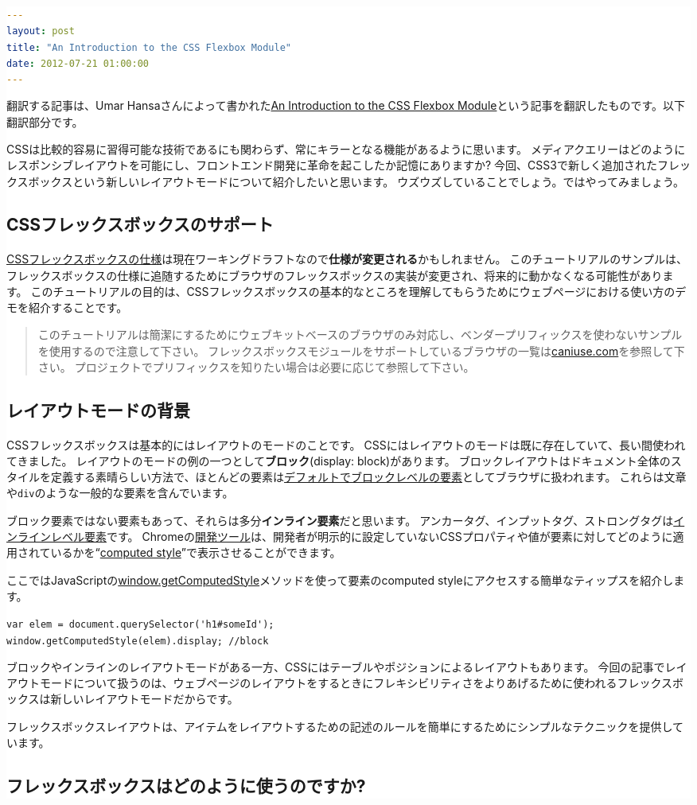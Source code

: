 ```yaml
---
layout: post
title: "An Introduction to the CSS Flexbox Module"
date: 2012-07-21 01:00:00
---
```


翻訳する記事は、Umar Hansaさんによって書かれた[An Introduction to the CSS Flexbox Module](http://net.tutsplus.com/tutorials/html-css-techniques/an-introduction-to-css-flexbox/)という記事を翻訳したものです。以下翻訳部分です。

CSSは比較的容易に習得可能な技術であるにも関わらず、常にキラーとなる機能があるように思います。
メディアクエリーはどのようにレスポンシブレイアウトを可能にし、フロントエンド開発に革命を起こしたか記憶にありますか?
今回、CSS3で新しく追加されたフレックスボックスという新しいレイアウトモードについて紹介したいと思います。
ウズウズしていることでしょう。ではやってみましょう。

## CSSフレックスボックスのサポート

[CSSフレックスボックスの仕様](http://www.w3.org/TR/css3-flexbox/)は現在ワーキングドラフトなので**仕様が変更される**かもしれません。
このチュートリアルのサンプルは、フレックスボックスの仕様に追随するためにブラウザのフレックスボックスの実装が変更され、将来的に動かなくなる可能性があります。
このチュートリアルの目的は、CSSフレックスボックスの基本的なところを理解してもらうためにウェブページにおける使い方のデモを紹介することです。

> このチュートリアルは簡潔にするためにウェブキットベースのブラウザのみ対応し、ベンダープリフィックスを使わないサンプルを使用するので注意して下さい。
  フレックスボックスモジュールをサポートしているブラウザの一覧は[caniuse.com](http://caniuse.com/flexbox)を参照して下さい。
  プロジェクトでプリフィックスを知りたい場合は必要に応じて参照して下さい。

## レイアウトモードの背景

CSSフレックスボックスは基本的にはレイアウトのモードのことです。
CSSにはレイアウトのモードは既に存在していて、長い間使われてきました。
レイアウトのモードの例の一つとして**ブロック**(display: block)があります。
ブロックレイアウトはドキュメント全体のスタイルを定義する素晴らしい方法で、ほとんどの要素は[デフォルトでブロックレベルの要素](https://developer.mozilla.org/en/HTML/Block-level_elements)としてブラウザに扱われます。
これらは文章や`div`のような一般的な要素を含んでいます。

ブロック要素ではない要素もあって、それらは多分**インライン要素**だと思います。
アンカータグ、インプットタグ、ストロングタグは[インラインレベル要素](http://en.wikipedia.org/wiki/HTML_element#Inline_elements)です。
Chromeの[開発ツール](https://developers.google.com/chrome-developer-tools/)は、開発者が明示的に設定していないCSSプロパティや値が要素に対してどのように適用されているかを“[computed style](https://developers.google.com/chrome-developer-tools/docs/elements-styles#computed_style)”で表示させることができます。

ここではJavaScriptの[window.getComputedStyle](https://developer.mozilla.org/en/DOM/window.getComputedStyle)メソッドを使って要素のcomputed styleにアクセスする簡単なティップスを紹介します。

    var elem = document.querySelector('h1#someId');
    window.getComputedStyle(elem).display; //block

ブロックやインラインのレイアウトモードがある一方、CSSにはテーブルやポジションによるレイアウトもあります。
今回の記事でレイアウトモードについて扱うのは、ウェブページのレイアウトをするときにフレキシビリティさをよりあげるために使われるフレックスボックスは新しいレイアウトモードだからです。

フレックスボックスレイアウトは、アイテムをレイアウトするための記述のルールを簡単にするためにシンプルなテクニックを提供しています。

## フレックスボックスはどのように使うのですか?
